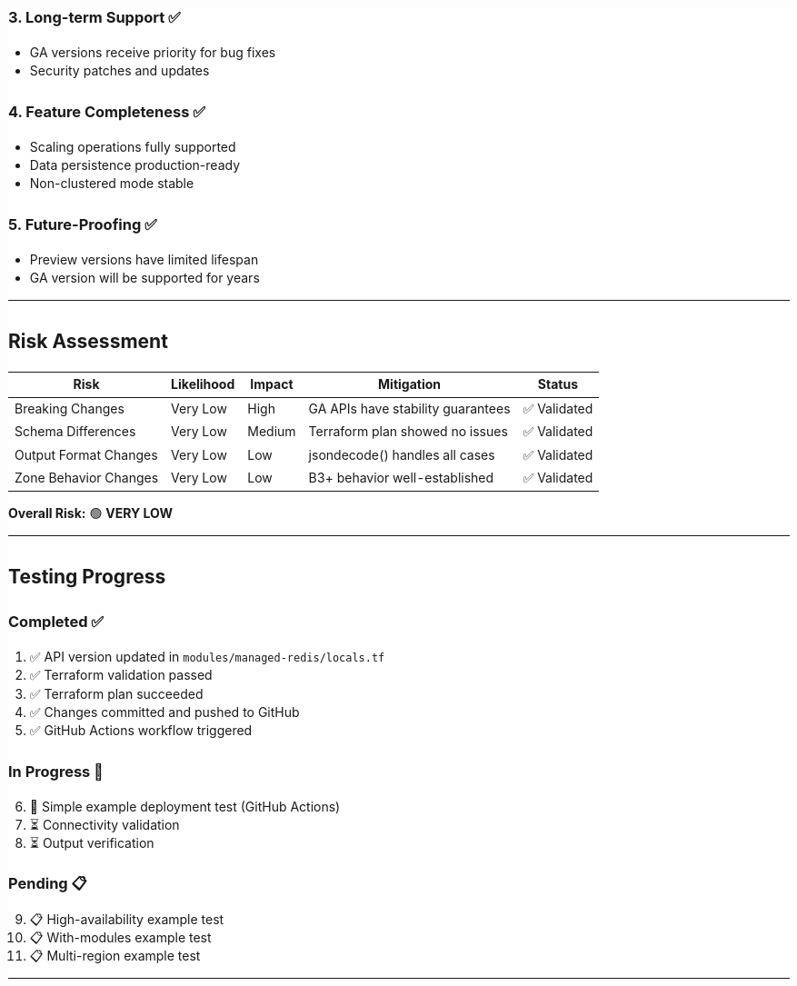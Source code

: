 ### 3. Long-term Support ✅
- GA versions receive priority for bug fixes
- Security patches and updates

### 4. Feature Completeness ✅
- Scaling operations fully supported
- Data persistence production-ready
- Non-clustered mode stable

### 5. Future-Proofing ✅
- Preview versions have limited lifespan
- GA version will be supported for years

---

## Risk Assessment

| Risk | Likelihood | Impact | Mitigation | Status |
|------|-----------|--------|------------|--------|
| Breaking Changes | Very Low | High | GA APIs have stability guarantees | ✅ Validated |
| Schema Differences | Very Low | Medium | Terraform plan showed no issues | ✅ Validated |
| Output Format Changes | Very Low | Low | jsondecode() handles all cases | ✅ Validated |
| Zone Behavior Changes | Very Low | Low | B3+ behavior well-established | ✅ Validated |

**Overall Risk:** 🟢 **VERY LOW**

---

## Testing Progress

### Completed ✅
1. ✅ API version updated in `modules/managed-redis/locals.tf`
2. ✅ Terraform validation passed
3. ✅ Terraform plan succeeded
4. ✅ Changes committed and pushed to GitHub
5. ✅ GitHub Actions workflow triggered

### In Progress 🔄
6. 🔄 Simple example deployment test (GitHub Actions)
7. ⏳ Connectivity validation
8. ⏳ Output verification

### Pending 📋
9. 📋 High-availability example test
10. 📋 With-modules example test
11. 📋 Multi-region example test

---